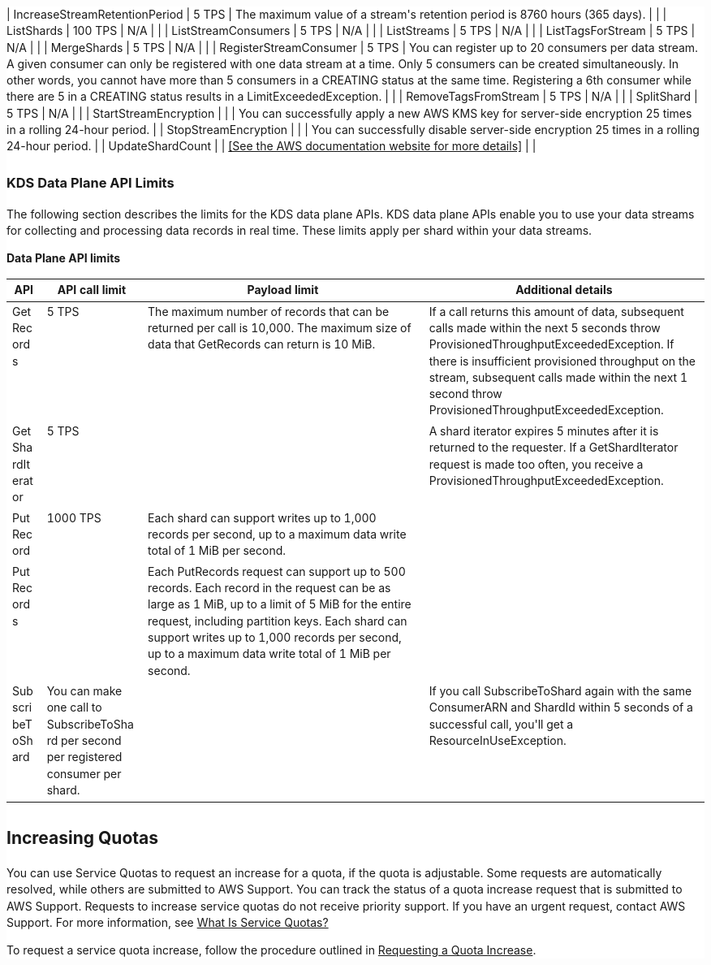 | IncreaseStreamRetentionPeriod | 5 TPS | The maximum value of a stream's retention period is 8760 hours \(365 days\)\.  |  | 
| ListShards | 100 TPS | N/A |  | 
| ListStreamConsumers | 5 TPS | N/A |  | 
| ListStreams | 5 TPS | N/A |  | 
| ListTagsForStream | 5 TPS | N/A |  | 
| MergeShards | 5 TPS | N/A |  | 
| RegisterStreamConsumer | 5 TPS | You can register up to 20 consumers per data stream\. A given consumer can only be registered with one data stream at a time\. Only 5 consumers can be created simultaneously\. In other words, you cannot have more than 5 consumers in a CREATING status at the same time\. Registering a 6th consumer while there are 5 in a CREATING status results in a LimitExceededException\.  |  | 
| RemoveTagsFromStream | 5 TPS | N/A |  | 
| SplitShard | 5 TPS | N/A |  | 
| StartStreamEncryption |  |  | You can successfully apply a new AWS KMS key for server\-side encryption 25 times in a rolling 24\-hour period\.  | 
| StopStreamEncryption |  |  | You can successfully disable server\-side encryption 25 times in a rolling 24\-hour period\.  | 
| UpdateShardCount |  |  [\[See the AWS documentation website for more details\]](http://docs.aws.amazon.com/streams/latest/dev/service-sizes-and-limits.html)  |  | 

### KDS Data Plane API Limits<a name="kds-api-limits-data"></a>

The following section describes the limits for the KDS data plane APIs\. KDS data plane APIs enable you to use your data streams for collecting and processing data records in real time\. These limits apply per shard within your data streams\.


**Data Plane API limits**  

| API | API call limit | Payload limit | Additional details | 
| --- | --- | --- | --- | 
| GetRecords | 5 TPS | The maximum number of records that can be returned per call is 10,000\. The maximum size of data that GetRecords can return is 10 MiB\.  | If a call returns this amount of data, subsequent calls made within the next 5 seconds throw ProvisionedThroughputExceededException\. If there is insufficient provisioned throughput on the stream, subsequent calls made within the next 1 second throw ProvisionedThroughputExceededException\. | 
| GetShardIterator | 5 TPS |  | A shard iterator expires 5 minutes after it is returned to the requester\. If a GetShardIterator request is made too often, you receive a ProvisionedThroughputExceededException\. | 
| PutRecord | 1000 TPS | Each shard can support writes up to 1,000 records per second, up to a maximum data write total of 1 MiB per second\.  |  | 
| PutRecords |  | Each PutRecords request can support up to 500 records\. Each record in the request can be as large as 1 MiB, up to a limit of 5 MiB for the entire request, including partition keys\. Each shard can support writes up to 1,000 records per second, up to a maximum data write total of 1 MiB per second\.  |  | 
| SubscribeToShard | You can make one call to SubscribeToShard per second per registered consumer per shard\.  |  | If you call SubscribeToShard again with the same ConsumerARN and ShardId within 5 seconds of a successful call, you'll get a ResourceInUseException\.  | 

## Increasing Quotas<a name="increasing-kds-limits"></a>

You can use Service Quotas to request an increase for a quota, if the quota is adjustable\. Some requests are automatically resolved, while others are submitted to AWS Support\. You can track the status of a quota increase request that is submitted to AWS Support\. Requests to increase service quotas do not receive priority support\. If you have an urgent request, contact AWS Support\. For more information, see [What Is Service Quotas?](https://docs.aws.amazon.com/servicequotas/latest/userguide/intro.html)

To request a service quota increase, follow the procedure outlined in [Requesting a Quota Increase](https://docs.aws.amazon.com/servicequotas/latest/userguide/request-quota-increase.html)\.

